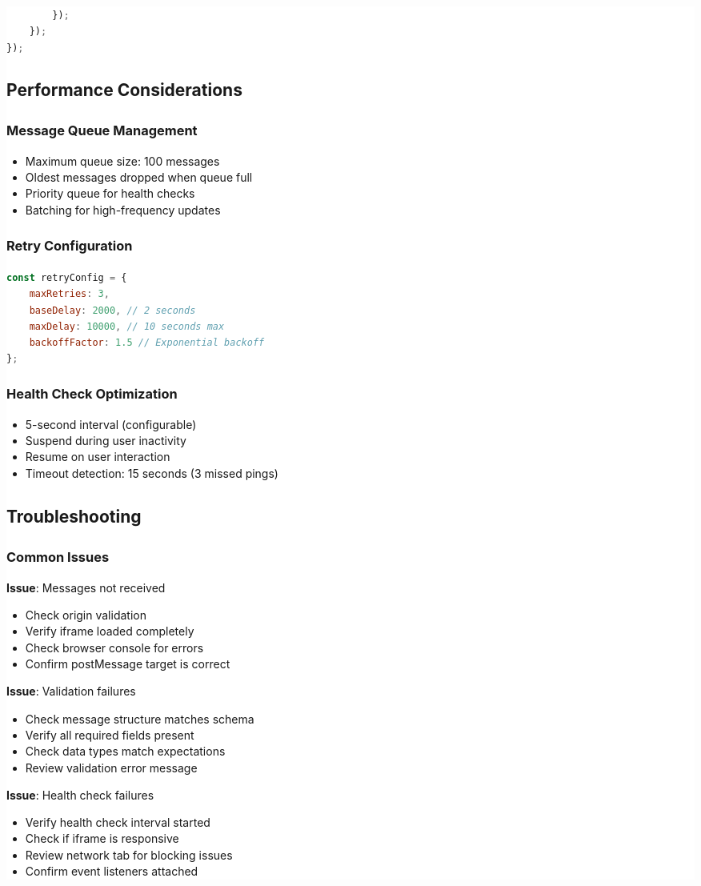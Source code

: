 ```javascript
        });
    });
});
```

## Performance Considerations

### Message Queue Management

- Maximum queue size: 100 messages
- Oldest messages dropped when queue full
- Priority queue for health checks
- Batching for high-frequency updates

### Retry Configuration

```javascript
const retryConfig = {
    maxRetries: 3,
    baseDelay: 2000, // 2 seconds
    maxDelay: 10000, // 10 seconds max
    backoffFactor: 1.5 // Exponential backoff
};
```

### Health Check Optimization

- 5-second interval (configurable)
- Suspend during user inactivity
- Resume on user interaction
- Timeout detection: 15 seconds (3 missed pings)

## Troubleshooting

### Common Issues

**Issue**: Messages not received
- Check origin validation
- Verify iframe loaded completely
- Check browser console for errors
- Confirm postMessage target is correct

**Issue**: Validation failures
- Check message structure matches schema
- Verify all required fields present
- Check data types match expectations
- Review validation error message

**Issue**: Health check failures
- Verify health check interval started
- Check if iframe is responsive
- Review network tab for blocking issues
- Confirm event listeners attached
